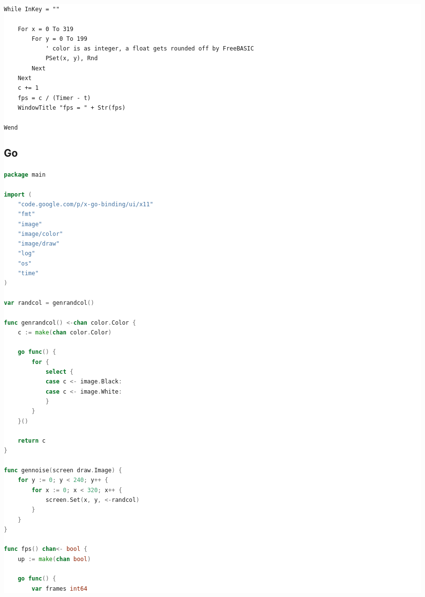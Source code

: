```freebasic
While InKey = ""

    For x = 0 To 319
        For y = 0 To 199
            ' color is as integer, a float gets rounded off by FreeBASIC
            PSet(x, y), Rnd
        Next
    Next
    c += 1
    fps = c / (Timer - t)
    WindowTitle "fps = " + Str(fps)

Wend
```



## Go


```go
package main

import (
    "code.google.com/p/x-go-binding/ui/x11"
    "fmt"
    "image"
    "image/color"
    "image/draw"
    "log"
    "os"
    "time"
)

var randcol = genrandcol()

func genrandcol() <-chan color.Color {
    c := make(chan color.Color)

    go func() {
        for {
            select {
            case c <- image.Black:
            case c <- image.White:
            }
        }
    }()

    return c
}

func gennoise(screen draw.Image) {
    for y := 0; y < 240; y++ {
        for x := 0; x < 320; x++ {
            screen.Set(x, y, <-randcol)
        }
    }
}

func fps() chan<- bool {
    up := make(chan bool)

    go func() {
        var frames int64
```